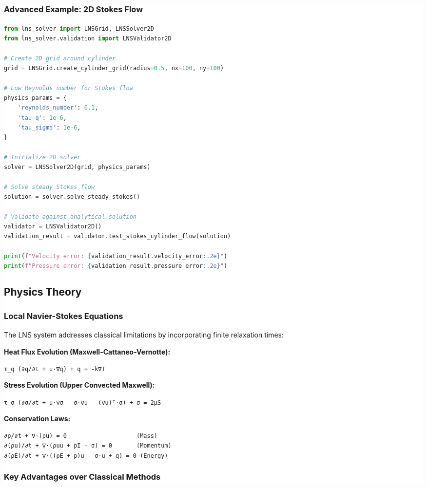 ### Advanced Example: 2D Stokes Flow

```python
from lns_solver import LNSGrid, LNSSolver2D
from lns_solver.validation import LNSValidator2D

# Create 2D grid around cylinder
grid = LNSGrid.create_cylinder_grid(radius=0.5, nx=100, ny=100)

# Low Reynolds number for Stokes flow
physics_params = {
    'reynolds_number': 0.1,
    'tau_q': 1e-6,
    'tau_sigma': 1e-6,
}

# Initialize 2D solver
solver = LNSSolver2D(grid, physics_params)

# Solve steady Stokes flow
solution = solver.solve_steady_stokes()

# Validate against analytical solution
validator = LNSValidator2D()
validation_result = validator.test_stokes_cylinder_flow(solution)

print(f"Velocity error: {validation_result.velocity_error:.2e}")
print(f"Pressure error: {validation_result.pressure_error:.2e}")
```

## Physics Theory

### Local Navier-Stokes Equations

The LNS system addresses classical limitations by incorporating finite relaxation times:

**Heat Flux Evolution (Maxwell-Cattaneo-Vernotte):**
```
τ_q (∂q/∂t + u·∇q) + q = -k∇T
```

**Stress Evolution (Upper Convected Maxwell):**
```
τ_σ (∂σ/∂t + u·∇σ - σ·∇u - (∇u)ᵀ·σ) + σ = 2μS
```

**Conservation Laws:**
```
∂ρ/∂t + ∇·(ρu) = 0                    (Mass)
∂(ρu)/∂t + ∇·(ρuu + pI - σ) = 0       (Momentum)  
∂(ρE)/∂t + ∇·((ρE + p)u - σ·u + q) = 0 (Energy)
```

### Key Advantages over Classical Methods
